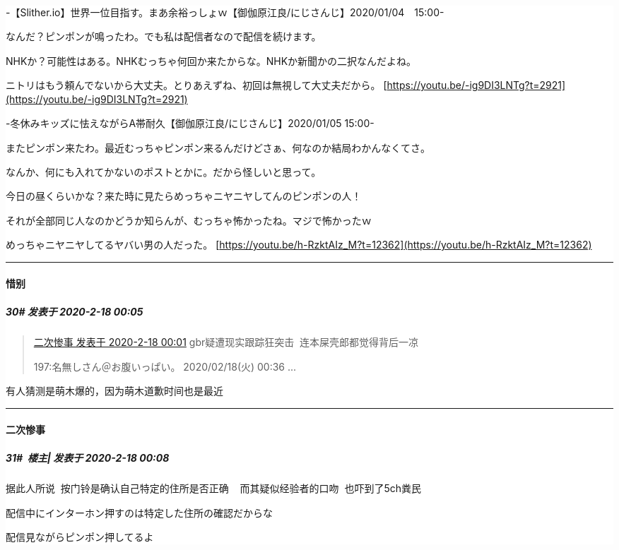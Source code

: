 
-【Slither.io】世界一位目指す。まあ余裕っしょｗ【御伽原江良/にじさんじ】2020/01/04　15:00- 

なんだ？ピンポンが鳴ったわ。でも私は配信者なので配信を続けます。 

NHKか？可能性はある。NHKむっちゃ何回か来たからな。NHKか新聞かの二択なんだよね。 

ニトリはもう頼んでないから大丈夫。とりあえずね、初回は無視して大丈夫だから。 
[https://youtu.be/-ig9DI3LNTg?t=2921](https://youtu.be/-ig9DI3LNTg?t=2921) 


-冬休みキッズに怯えながらA帯耐久【御伽原江良/にじさんじ】2020/01/05 15:00- 

またピンポン来たわ。最近むっちゃピンポン来るんだけどさぁ、何なのか結局わかんなくてさ。 

なんか、何にも入れてかないのポストとかに。だから怪しいと思って。 

今日の昼くらいかな？来た時に見たらめっちゃニヤニヤしてんのピンポンの人！ 

それが全部同じ人なのかどうか知らんが、むっちゃ怖かったね。マジで怖かったｗ 

めっちゃニヤニヤしてるヤバい男の人だった。 
[https://youtu.be/h-RzktAIz_M?t=12362](https://youtu.be/h-RzktAIz_M?t=12362)







-----

####  惜别  
##### 30#       发表于 2020-2-18 00:05



<blockquote><a href="httphttps://bbs.saraba1st.com/2b/forum.php?mod=redirect&amp;goto=findpost&amp;pid=46446267&amp;ptid=1914373" target="_blank">二次惨事 发表于 2020-2-18 00:01</a>
gbr疑遭现实跟踪狂突击  连本屎壳郎都觉得背后一凉


197:名無しさん＠お腹いっぱい。 2020/02/18(火) 00:36 ...</blockquote>
有人猜测是萌木爆的，因为萌木道歉时间也是最近







-----

####  二次惨事  
##### 31#         楼主| 发表于 2020-2-18 00:08




据此人所说  按门铃是确认自己特定的住所是否正确    而其疑似经验者的口吻  也吓到了5ch粪民


配信中にインターホン押すのは特定した住所の確認だからな

配信見ながらピンポン押してるよ


